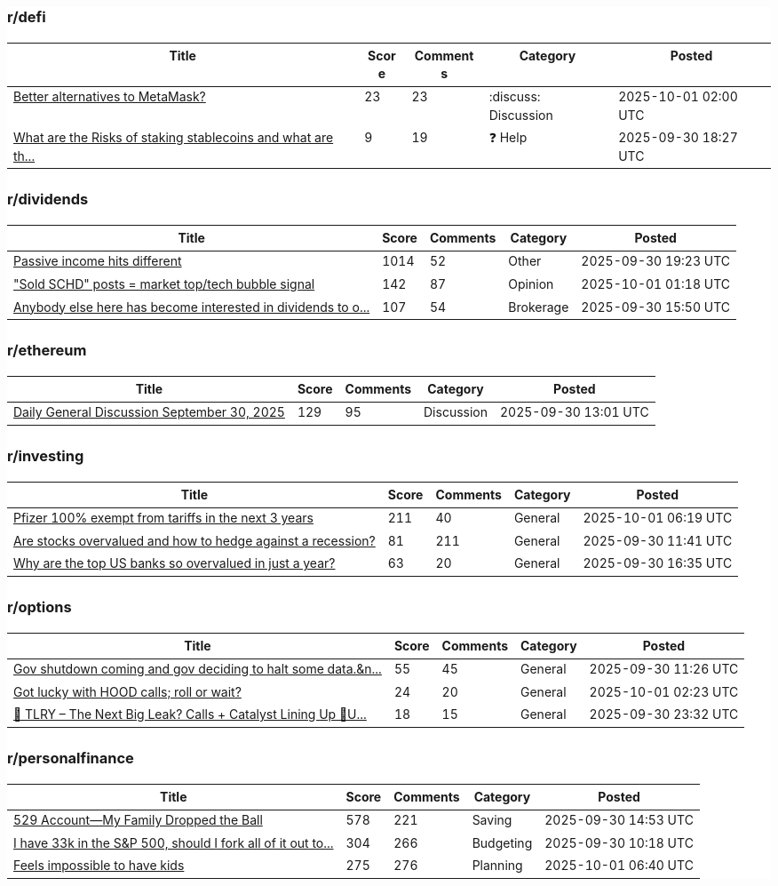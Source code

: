 
### r/defi

| Title | Score | Comments | Category | Posted |
|-------|-------|----------|----------|--------|
| [Better alternatives to MetaMask?](https://www.reddit.com/comments/1nukcar) | 23 | 23 | :discuss: Discussion | 2025-10-01 02:00 UTC |
| [What are the Risks of staking stablecoins and what are th...](https://www.reddit.com/comments/1nu9je5) | 9 | 19 | :question: Help | 2025-09-30 18:27 UTC |


### r/dividends

| Title | Score | Comments | Category | Posted |
|-------|-------|----------|----------|--------|
| [Passive income hits different](https://www.reddit.com/comments/1nuajb9) | 1014 | 52 | Other | 2025-09-30 19:23 UTC |
| [\"Sold SCHD\" posts = market top/tech bubble signal](https://www.reddit.com/comments/1nuj7ak) | 142 | 87 | Opinion | 2025-10-01 01:18 UTC |
| [Anybody else here has become interested in dividends to o...](https://www.reddit.com/comments/1nu74mn) | 107 | 54 | Brokerage | 2025-09-30 15:50 UTC |


### r/ethereum

| Title | Score | Comments | Category | Posted |
|-------|-------|----------|----------|--------|
| [Daily General Discussion September 30, 2025](https://www.reddit.com/comments/1nu4e48) | 129 | 95 | Discussion | 2025-09-30 13:01 UTC |


### r/investing

| Title | Score | Comments | Category | Posted |
|-------|-------|----------|----------|--------|
| [Pfizer 100% exempt from tariffs in the next 3 years](https://www.reddit.com/comments/1nur2x1) | 211 | 40 | General | 2025-10-01 06:19 UTC |
| [Are stocks overvalued and how to hedge against a recession?](https://www.reddit.com/comments/1nu2wv5) | 81 | 211 | General | 2025-09-30 11:41 UTC |
| [Why are the top US banks so overvalued in just a year?](https://www.reddit.com/comments/1nu7sv0) | 63 | 20 | General | 2025-09-30 16:35 UTC |


### r/options

| Title | Score | Comments | Category | Posted |
|-------|-------|----------|----------|--------|
| [Gov shutdown coming and gov deciding to halt some data.&n...](https://www.reddit.com/comments/1nu2mdo) | 55 | 45 | General | 2025-09-30 11:26 UTC |
| [Got lucky with HOOD calls; roll or wait?](https://www.reddit.com/comments/1nukycf) | 24 | 20 | General | 2025-10-01 02:23 UTC |
| [🚨 TLRY – The Next Big Leak? Calls + Catalyst Lining Up 🚨U...](https://www.reddit.com/comments/1nugdwu) | 18 | 15 | General | 2025-09-30 23:32 UTC |


### r/personalfinance

| Title | Score | Comments | Category | Posted |
|-------|-------|----------|----------|--------|
| [529 Account—My Family Dropped the Ball](https://www.reddit.com/comments/1nu68ge) | 578 | 221 | Saving | 2025-09-30 14:53 UTC |
| [I have 33k in the S&P 500, should I fork all of it out to...](https://www.reddit.com/comments/1nu17p9) | 304 | 266 | Budgeting | 2025-09-30 10:18 UTC |
| [Feels impossible to have kids](https://www.reddit.com/comments/1nurkcx) | 275 | 276 | Planning | 2025-10-01 06:40 UTC |
